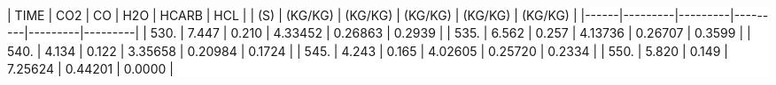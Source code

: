 | TIME | CO2 | CO | H2O | HCARB | HCL |
| (S) | (KG/KG) | (KG/KG) | (KG/KG) | (KG/KG) | (KG/KG) |
|------|---------|---------|---------|---------|---------|
| 530. | 7.447 | 0.210 | 4.33452 | 0.26863 | 0.2939 |
| 535. | 6.562 | 0.257 | 4.13736 | 0.26707 | 0.3599 |
| 540. | 4.134 | 0.122 | 3.35658 | 0.20984 | 0.1724 |
| 545. | 4.243 | 0.165 | 4.02605 | 0.25720 | 0.2334 |
| 550. | 5.820 | 0.149 | 7.25624 | 0.44201 | 0.0000 |
